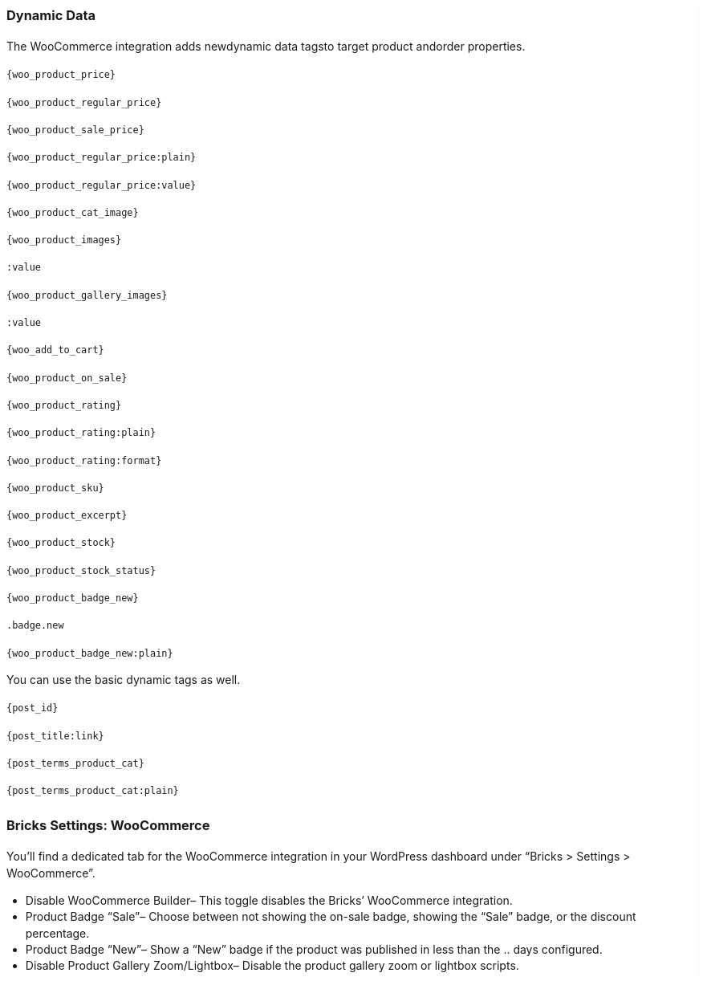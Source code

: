 ### Dynamic Data

The WooCommerce integration adds newdynamic data tagsto target product andorder properties.

`{woo_product_price}`

`{woo_product_regular_price}`

`{woo_product_sale_price}`

`{woo_product_regular_price:plain}`

`{woo_product_regular_price:value}`

`{woo_product_cat_image}`

`{woo_product_images}`

`:value`

`{woo_product_gallery_images}`

`:value`

`{woo_add_to_cart}`

`{woo_product_on_sale}`

`{woo_product_rating}`

`{woo_product_rating:plain}`

`{woo_product_rating:format}`

`{woo_product_sku}`

`{woo_product_excerpt}`

`{woo_product_stock}`

`{woo_product_stock_status}`

`{woo_product_badge_new}`

`.badge.new`

`{woo_product_badge_new:plain}`

You can use the basic dynamic tags as well.

`{post_id}`

`{post_title:link}`

`{post_terms_product_cat}`

`{post_terms_product_cat:plain}`

### Bricks Settings: WooCommerce

You’ll find a dedicated tab for the WooCommerce integration in your WordPress dashboard under “Bricks > Settings > WooCommerce”.

- Disable WooCommerce Builder– This toggle disables the Bricks’ WooCommerce integration.
- Product Badge “Sale”– Choose between not showing the on-sale badge, showing the “Sale” badge, or the discount percentage.
- Product Badge “New”– Show a “New” badge if the product was published in less than the .. days configured.
- Disable Product Gallery Zoom/Lightbox– Disable the product gallery zoom or lightbox scripts.
